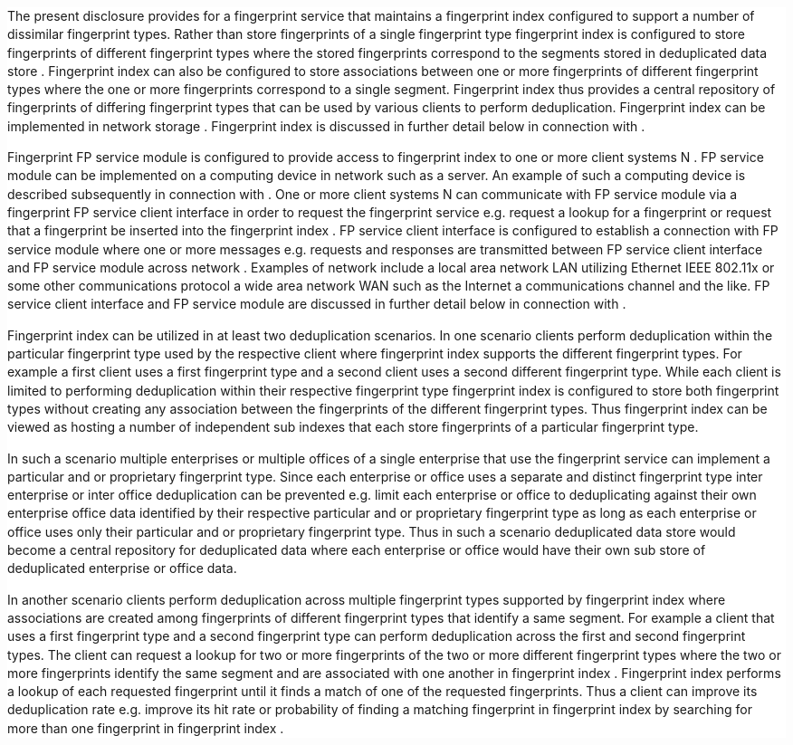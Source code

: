 The present disclosure provides for a fingerprint service that maintains a fingerprint index configured to support a number of dissimilar fingerprint types. Rather than store fingerprints of a single fingerprint type fingerprint index is configured to store fingerprints of different fingerprint types where the stored fingerprints correspond to the segments stored in deduplicated data store . Fingerprint index can also be configured to store associations between one or more fingerprints of different fingerprint types where the one or more fingerprints correspond to a single segment. Fingerprint index thus provides a central repository of fingerprints of differing fingerprint types that can be used by various clients to perform deduplication. Fingerprint index can be implemented in network storage . Fingerprint index is discussed in further detail below in connection with .

Fingerprint FP service module is configured to provide access to fingerprint index to one or more client systems N . FP service module can be implemented on a computing device in network such as a server. An example of such a computing device is described subsequently in connection with . One or more client systems N can communicate with FP service module via a fingerprint FP service client interface in order to request the fingerprint service e.g. request a lookup for a fingerprint or request that a fingerprint be inserted into the fingerprint index . FP service client interface is configured to establish a connection with FP service module where one or more messages e.g. requests and responses are transmitted between FP service client interface and FP service module across network . Examples of network include a local area network LAN utilizing Ethernet IEEE 802.11x or some other communications protocol a wide area network WAN such as the Internet a communications channel and the like. FP service client interface and FP service module are discussed in further detail below in connection with .

Fingerprint index can be utilized in at least two deduplication scenarios. In one scenario clients perform deduplication within the particular fingerprint type used by the respective client where fingerprint index supports the different fingerprint types. For example a first client uses a first fingerprint type and a second client uses a second different fingerprint type. While each client is limited to performing deduplication within their respective fingerprint type fingerprint index is configured to store both fingerprint types without creating any association between the fingerprints of the different fingerprint types. Thus fingerprint index can be viewed as hosting a number of independent sub indexes that each store fingerprints of a particular fingerprint type.

In such a scenario multiple enterprises or multiple offices of a single enterprise that use the fingerprint service can implement a particular and or proprietary fingerprint type. Since each enterprise or office uses a separate and distinct fingerprint type inter enterprise or inter office deduplication can be prevented e.g. limit each enterprise or office to deduplicating against their own enterprise office data identified by their respective particular and or proprietary fingerprint type as long as each enterprise or office uses only their particular and or proprietary fingerprint type. Thus in such a scenario deduplicated data store would become a central repository for deduplicated data where each enterprise or office would have their own sub store of deduplicated enterprise or office data.

In another scenario clients perform deduplication across multiple fingerprint types supported by fingerprint index where associations are created among fingerprints of different fingerprint types that identify a same segment. For example a client that uses a first fingerprint type and a second fingerprint type can perform deduplication across the first and second fingerprint types. The client can request a lookup for two or more fingerprints of the two or more different fingerprint types where the two or more fingerprints identify the same segment and are associated with one another in fingerprint index . Fingerprint index performs a lookup of each requested fingerprint until it finds a match of one of the requested fingerprints. Thus a client can improve its deduplication rate e.g. improve its hit rate or probability of finding a matching fingerprint in fingerprint index by searching for more than one fingerprint in fingerprint index .
